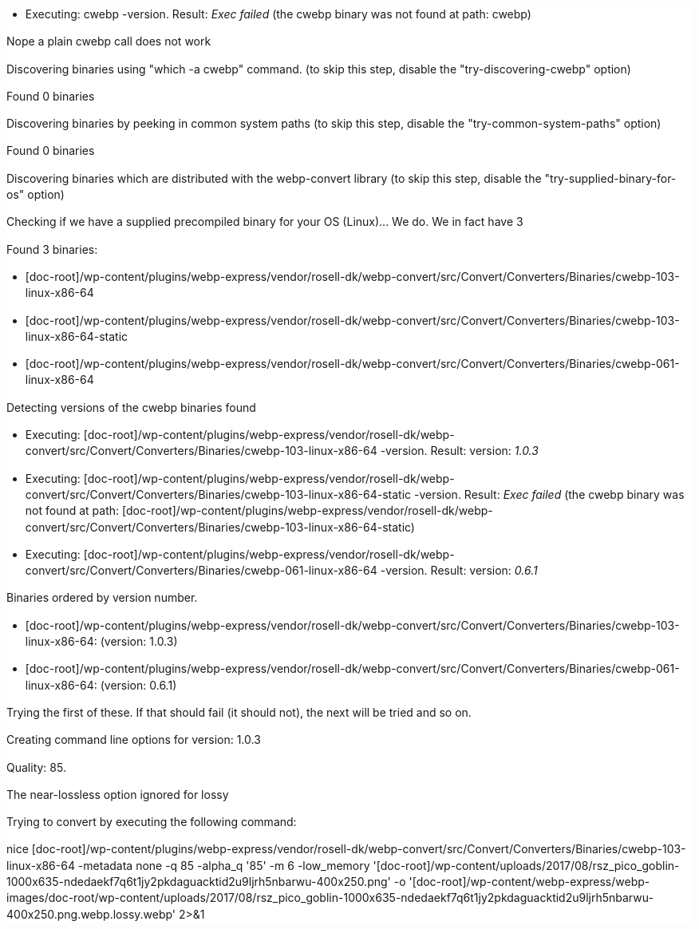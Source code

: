 - Executing: cwebp -version. Result: *Exec failed* (the cwebp binary was not found at path: cwebp)

Nope a plain cwebp call does not work

Discovering binaries using "which -a cwebp" command. (to skip this step, disable the "try-discovering-cwebp" option)

Found 0 binaries

Discovering binaries by peeking in common system paths (to skip this step, disable the "try-common-system-paths" option)

Found 0 binaries

Discovering binaries which are distributed with the webp-convert library (to skip this step, disable the "try-supplied-binary-for-os" option)

Checking if we have a supplied precompiled binary for your OS (Linux)... We do. We in fact have 3

Found 3 binaries: 

- [doc-root]/wp-content/plugins/webp-express/vendor/rosell-dk/webp-convert/src/Convert/Converters/Binaries/cwebp-103-linux-x86-64

- [doc-root]/wp-content/plugins/webp-express/vendor/rosell-dk/webp-convert/src/Convert/Converters/Binaries/cwebp-103-linux-x86-64-static

- [doc-root]/wp-content/plugins/webp-express/vendor/rosell-dk/webp-convert/src/Convert/Converters/Binaries/cwebp-061-linux-x86-64

Detecting versions of the cwebp binaries found

- Executing: [doc-root]/wp-content/plugins/webp-express/vendor/rosell-dk/webp-convert/src/Convert/Converters/Binaries/cwebp-103-linux-x86-64 -version. Result: version: *1.0.3*

- Executing: [doc-root]/wp-content/plugins/webp-express/vendor/rosell-dk/webp-convert/src/Convert/Converters/Binaries/cwebp-103-linux-x86-64-static -version. Result: *Exec failed* (the cwebp binary was not found at path: [doc-root]/wp-content/plugins/webp-express/vendor/rosell-dk/webp-convert/src/Convert/Converters/Binaries/cwebp-103-linux-x86-64-static)

- Executing: [doc-root]/wp-content/plugins/webp-express/vendor/rosell-dk/webp-convert/src/Convert/Converters/Binaries/cwebp-061-linux-x86-64 -version. Result: version: *0.6.1*

Binaries ordered by version number.

- [doc-root]/wp-content/plugins/webp-express/vendor/rosell-dk/webp-convert/src/Convert/Converters/Binaries/cwebp-103-linux-x86-64: (version: 1.0.3)

- [doc-root]/wp-content/plugins/webp-express/vendor/rosell-dk/webp-convert/src/Convert/Converters/Binaries/cwebp-061-linux-x86-64: (version: 0.6.1)

Trying the first of these. If that should fail (it should not), the next will be tried and so on.

Creating command line options for version: 1.0.3

Quality: 85. 

The near-lossless option ignored for lossy

Trying to convert by executing the following command:

nice [doc-root]/wp-content/plugins/webp-express/vendor/rosell-dk/webp-convert/src/Convert/Converters/Binaries/cwebp-103-linux-x86-64 -metadata none -q 85 -alpha_q '85' -m 6 -low_memory '[doc-root]/wp-content/uploads/2017/08/rsz_pico_goblin-1000x635-ndedaekf7q6t1jy2pkdaguacktid2u9ljrh5nbarwu-400x250.png' -o '[doc-root]/wp-content/webp-express/webp-images/doc-root/wp-content/uploads/2017/08/rsz_pico_goblin-1000x635-ndedaekf7q6t1jy2pkdaguacktid2u9ljrh5nbarwu-400x250.png.webp.lossy.webp' 2>&1
